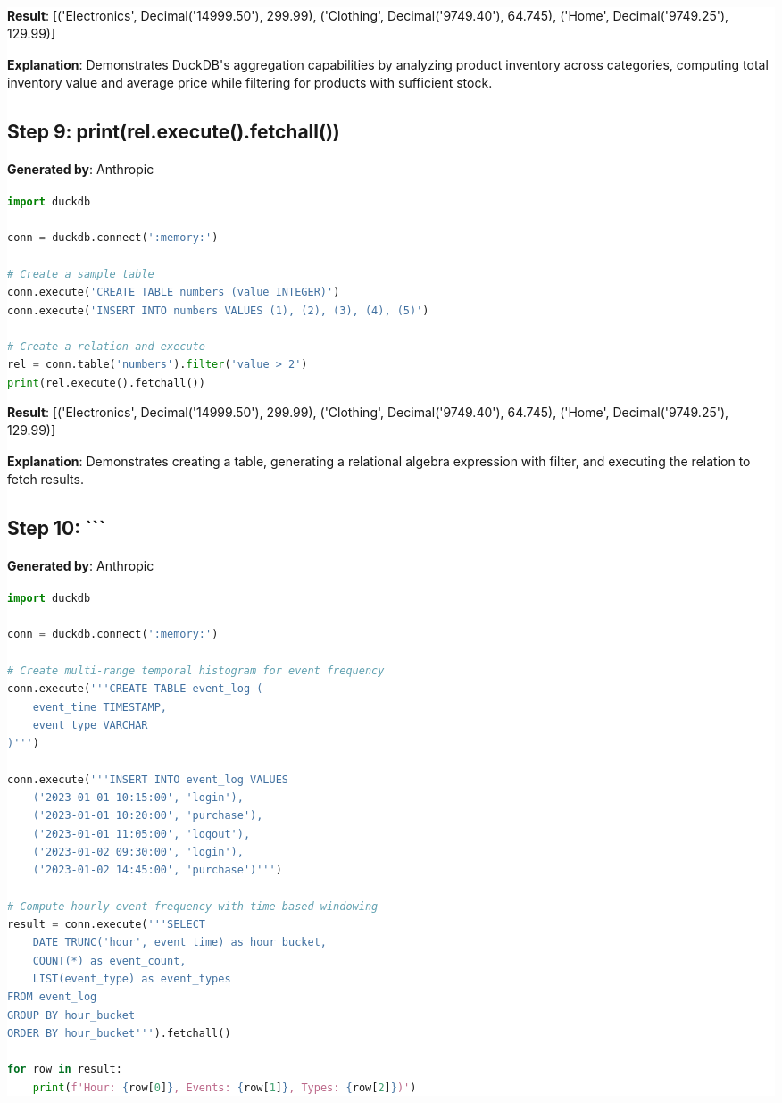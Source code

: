 **Result**: [('Electronics', Decimal('14999.50'), 299.99), ('Clothing', Decimal('9749.40'), 64.745), ('Home', Decimal('9749.25'), 129.99)]

**Explanation**: Demonstrates DuckDB's aggregation capabilities by analyzing product inventory across categories, computing total inventory value and average price while filtering for products with sufficient stock.
## Step 9: print(rel.execute().fetchall())

**Generated by**: Anthropic

```python
import duckdb

conn = duckdb.connect(':memory:')

# Create a sample table
conn.execute('CREATE TABLE numbers (value INTEGER)')
conn.execute('INSERT INTO numbers VALUES (1), (2), (3), (4), (5)')

# Create a relation and execute
rel = conn.table('numbers').filter('value > 2')
print(rel.execute().fetchall())
```

**Result**: [('Electronics', Decimal('14999.50'), 299.99), ('Clothing', Decimal('9749.40'), 64.745), ('Home', Decimal('9749.25'), 129.99)]

**Explanation**: Demonstrates creating a table, generating a relational algebra expression with filter, and executing the relation to fetch results.
## Step 10: ```

**Generated by**: Anthropic

```python
import duckdb

conn = duckdb.connect(':memory:')

# Create multi-range temporal histogram for event frequency
conn.execute('''CREATE TABLE event_log (
    event_time TIMESTAMP,
    event_type VARCHAR
)''')

conn.execute('''INSERT INTO event_log VALUES
    ('2023-01-01 10:15:00', 'login'),
    ('2023-01-01 10:20:00', 'purchase'),
    ('2023-01-01 11:05:00', 'logout'),
    ('2023-01-02 09:30:00', 'login'),
    ('2023-01-02 14:45:00', 'purchase')''')

# Compute hourly event frequency with time-based windowing
result = conn.execute('''SELECT 
    DATE_TRUNC('hour', event_time) as hour_bucket,
    COUNT(*) as event_count,
    LIST(event_type) as event_types
FROM event_log
GROUP BY hour_bucket
ORDER BY hour_bucket''').fetchall()

for row in result:
    print(f'Hour: {row[0]}, Events: {row[1]}, Types: {row[2]})')
```
